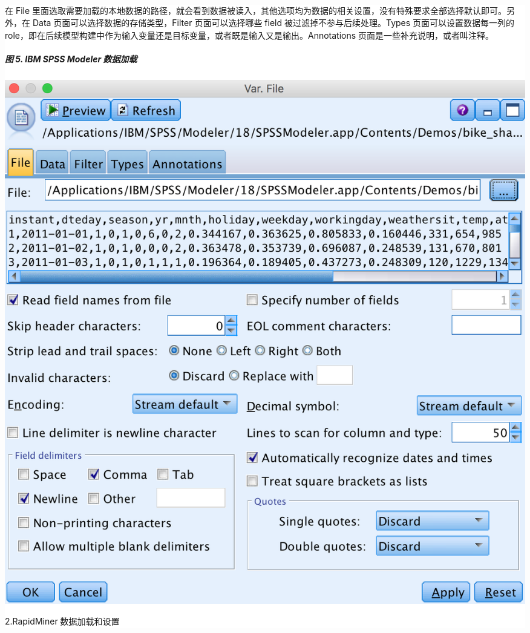 在 File 里面选取需要加载的本地数据的路径，就会看到数据被读入，其他选项均为数据的相关设置，没有特殊要求全部选择默认即可。另外，在 Data 页面可以选择数据的存储类型，Filter 页面可以选择哪些 field 被过滤掉不参与后续处理。Types 页面可以设置数据每一列的 role，即在后续模型构建中作为输入变量还是目标变量，或者既是输入又是输出。Annotations 页面是一些补充说明，或者叫注释。

##### 图 5\. IBM SPSS Modeler 数据加载

![IBM SPSS Modeler 数据加载](../ibm_articles_img/ba-lo-popular-big-data-analytics-product_images_image005.png)

2.RapidMiner 数据加载和设置
